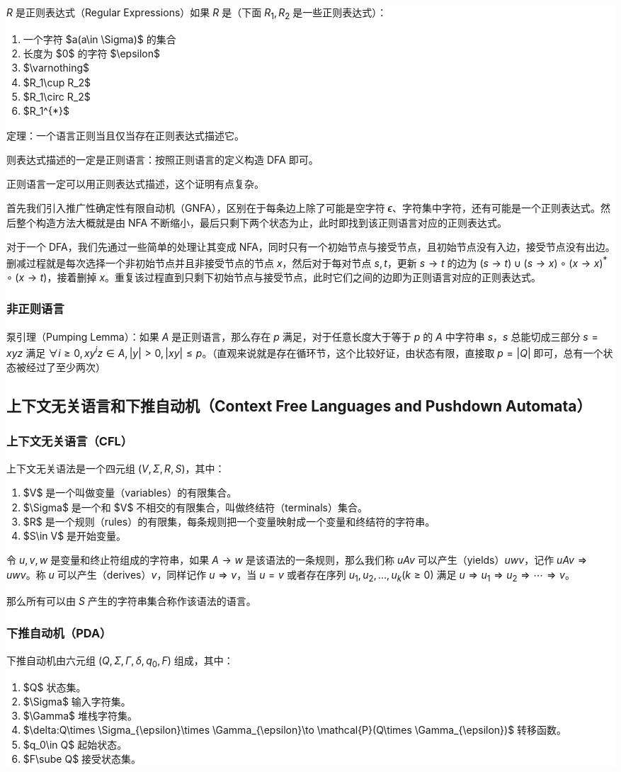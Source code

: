 $R$ 是正则表达式（Regular Expressions）如果 $R$ 是（下面 $R_1,R_2$ 是一些正则表达式）：

<ol>
<li>一个字符 $a(a\in \Sigma)$ 的集合</li>
<li>长度为 $0$ 的字符 $\epsilon$</li>
<li>$\varnothing$</li>
<li>$R_1\cup R_2$</li>
<li>$R_1\circ R_2$</li>
<li>$R_1^{*}$</li>
</ol>

定理：一个语言正则当且仅当存在正则表达式描述它。

则表达式描述的一定是正则语言：按照正则语言的定义构造 DFA 即可。

正则语言一定可以用正则表达式描述，这个证明有点复杂。

首先我们引入推广性确定性有限自动机（GNFA），区别在于每条边上除了可能是空字符 $\epsilon$、字符集中字符，还有可能是一个正则表达式。然后整个构造方法大概就是由 NFA 不断缩小，最后只剩下两个状态为止，此时即找到该正则语言对应的正则表达式。

对于一个 DFA，我们先通过一些简单的处理让其变成 NFA，同时只有一个初始节点与接受节点，且初始节点没有入边，接受节点没有出边。删减过程就是每次选择一个非初始节点并且非接受节点的节点 $x$，然后对于每对节点 $s,t$，更新 $s\to t$ 的边为 $(s\to t)\cup(s\to x)\circ(x\to x)^{*}\circ(x\to t)$，接着删掉 $x$。重复该过程直到只剩下初始节点与接受节点，此时它们之间的边即为正则语言对应的正则表达式。

<h3 id="非正则语言">非正则语言</h3>

泵引理（Pumping Lemma）：如果 $A$ 是正则语言，那么存在 $p$ 满足，对于任意长度大于等于 $p$ 的 $A$ 中字符串 $s$，$s$ 总能切成三部分 $s=xyz$ 满足 $\forall i\ge 0,xy^iz\in A,|y|>0,|xy|\le p$。（直观来说就是存在循环节，这个比较好证，由状态有限，直接取 $p=|Q|$ 即可，总有一个状态被经过了至少两次）

<h2 id="上下文无关语言和下推自动机context-free-languages-and-pushdown-automata">上下文无关语言和下推自动机（Context Free Languages and Pushdown Automata）</h2>

<h3 id="上下文无关语言cfl">上下文无关语言（CFL）</h3>

上下文无关语法是一个四元组 $(V,\Sigma,R,S)$，其中：

<ol>
<li>$V$ 是一个叫做变量（variables）的有限集合。</li>
<li>$\Sigma$ 是一个和 $V$ 不相交的有限集合，叫做终结符（terminals）集合。</li>
<li>$R$ 是一个规则（rules）的有限集，每条规则把一个变量映射成一个变量和终结符的字符串。</li>
<li>$S\in V$ 是开始变量。</li>
</ol>

令 $u,v,w$ 是变量和终止符组成的字符串，如果 $A\to w$ 是该语法的一条规则，那么我们称 $uAv$ 可以产生（yields）$uwv$，记作 $uAv\Rightarrow uwv$。称 $u$ 可以产生（derives）$v$，同样记作 $u\Rightarrow v$，当 $u=v$ 或者存在序列 $u_1,u_2,\dots,u_k(k\ge 0)$ 满足 $u\Rightarrow u_1\Rightarrow u_2\Rightarrow \cdots \Rightarrow v$。

那么所有可以由 $S$ 产生的字符串集合称作该语法的语言。

<h3 id="下推自动机pda">下推自动机（PDA）</h3>

下推自动机由六元组 $(Q,\Sigma,\Gamma,\delta,q_0,F)$ 组成，其中：

<ol>
<li>$Q$ 状态集。</li>
<li>$\Sigma$ 输入字符集。</li>
<li>$\Gamma$ 堆栈字符集。</li>
<li>$\delta:Q\times \Sigma_{\epsilon}\times \Gamma_{\epsilon}\to \mathcal{P}(Q\times \Gamma_{\epsilon})$ 转移函数。</li>
<li>$q_0\in Q$ 起始状态。</li>
<li>$F\sube Q$ 接受状态集。</li>
</ol>

